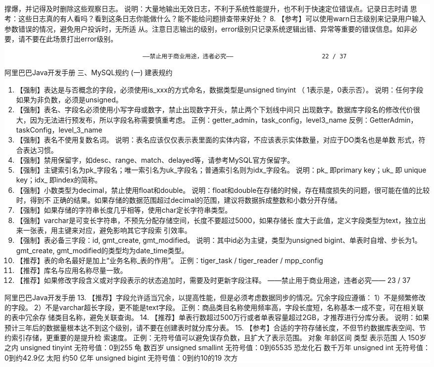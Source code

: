 撑爆，并记得及时删除这些观察日志。 
说明：大量地输出无效日志，不利于系统性能提升，也不利于快速定位错误点。记录日志时请
思考：这些日志真的有人看吗？看到这条日志你能做什么？能不能给问题排查带来好处？ 
8. 【参考】可以使用warn日志级别来记录用户输入参数错误的情况，避免用户投诉时，无所适
从。注意日志输出的级别，error级别只记录系统逻辑出错、异常等重要的错误信息。如非必
要，请不要在此场景打出error级别。 
 
  
                                           ——禁止用于商业用途，违者必究——                         22 / 37 
 
阿里巴巴Java开发手册 
三、MySQL规约 
(一) 建表规约 
1. 【强制】表达是与否概念的字段，必须使用is_xxx的方式命名，数据类型是unsigned tinyint
（ 1表示是，0表示否）。 
说明：任何字段如果为非负数，必须是unsigned。 
2. 【强制】表名、字段名必须使用小写字母或数字，禁止出现数字开头，禁止两个下划线中间只
出现数字。数据库字段名的修改代价很大，因为无法进行预发布，所以字段名称需要慎重考虑。 
正例：getter_admin，task_config，level3_name 
反例：GetterAdmin，taskConfig，level_3_name 
3. 【强制】表名不使用复数名词。 
说明：表名应该仅仅表示表里面的实体内容，不应该表示实体数量，对应于DO类名也是单数
形式，符合表达习惯。 
4. 【强制】禁用保留字，如desc、range、match、delayed等，请参考MySQL官方保留字。 
5. 【强制】主键索引名为pk_字段名；唯一索引名为uk_字段名；普通索引名则为idx_字段名。 
说明：pk_ 即primary key；uk_ 即 unique key；idx_ 即index的简称。 
6. 【强制】小数类型为decimal，禁止使用float和double。 
说明：float和double在存储的时候，存在精度损失的问题，很可能在值的比较时，得到不
正确的结果。如果存储的数据范围超过decimal的范围，建议将数据拆成整数和小数分开存储。 
7. 【强制】如果存储的字符串长度几乎相等，使用char定长字符串类型。 
8. 【强制】varchar是可变长字符串，不预先分配存储空间，长度不要超过5000，如果存储长
度大于此值，定义字段类型为text，独立出来一张表，用主键来对应，避免影响其它字段索
引效率。 
9. 【强制】表必备三字段：id, gmt_create, gmt_modified。 
说明：其中id必为主键，类型为unsigned bigint、单表时自增、步长为1。gmt_create, 
gmt_modified的类型均为date_time类型。 
10. 【推荐】表的命名最好是加上“业务名称_表的作用”。 
正例：tiger_task / tiger_reader / mpp_config 
11. 【推荐】库名与应用名称尽量一致。 
12. 【推荐】如果修改字段含义或对字段表示的状态追加时，需要及时更新字段注释。 
                                           ——禁止用于商业用途，违者必究——                         23 / 37 
 
阿里巴巴Java开发手册 
13. 【推荐】字段允许适当冗余，以提高性能，但是必须考虑数据同步的情况。冗余字段应遵循： 
 1）不是频繁修改的字段。 
 2）不是varchar超长字段，更不能是text字段。 
正例：商品类目名称使用频率高，字段长度短，名称基本一成不变，可在相关联的表中冗余存
储类目名称，避免关联查询。 
14. 【推荐】单表行数超过500万行或者单表容量超过2GB，才推荐进行分库分表。 
说明：如果预计三年后的数据量根本达不到这个级别，请不要在创建表时就分库分表。 
15. 【参考】合适的字符存储长度，不但节约数据库表空间、节约索引存储，更重要的是提升检
索速度。 
正例：无符号值可以避免误存负数，且扩大了表示范围。 
对象 年龄区间 类型 表示范围 
人 150岁之内 unsigned tinyint 无符号值：0到255 
龟 数百岁 unsigned smallint 无符号值：0到65535 
恐龙化石 数千万年 unsigned int 无符号值：0到约42.9亿 
太阳 约50 亿年 unsigned bigint 无符号值：0到约10的19 次方 
 